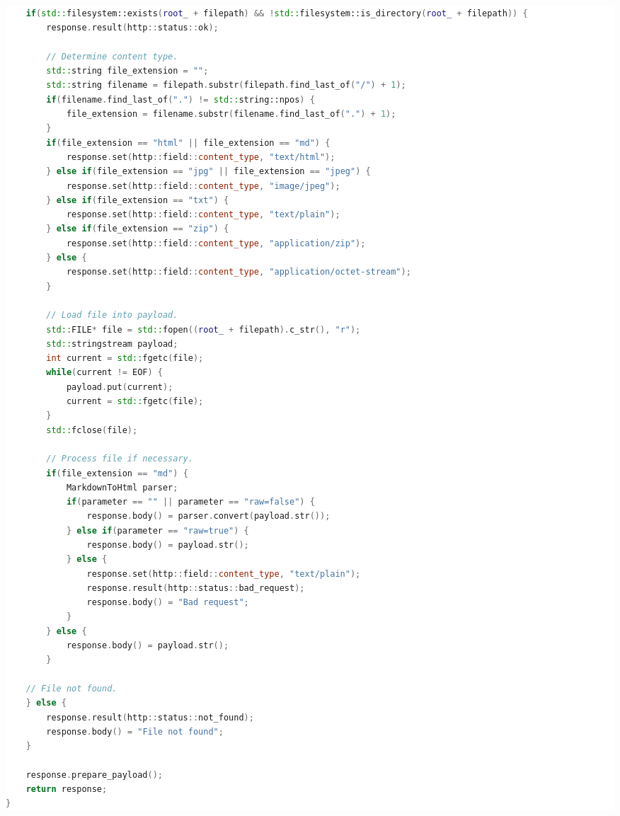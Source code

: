 ```cpp
    if(std::filesystem::exists(root_ + filepath) && !std::filesystem::is_directory(root_ + filepath)) {
        response.result(http::status::ok);

        // Determine content type.
        std::string file_extension = "";
        std::string filename = filepath.substr(filepath.find_last_of("/") + 1);
        if(filename.find_last_of(".") != std::string::npos) {
            file_extension = filename.substr(filename.find_last_of(".") + 1);
        }
        if(file_extension == "html" || file_extension == "md") {
            response.set(http::field::content_type, "text/html");
        } else if(file_extension == "jpg" || file_extension == "jpeg") {
            response.set(http::field::content_type, "image/jpeg");
        } else if(file_extension == "txt") {
            response.set(http::field::content_type, "text/plain");
        } else if(file_extension == "zip") {
            response.set(http::field::content_type, "application/zip");
        } else {
            response.set(http::field::content_type, "application/octet-stream");
        }

        // Load file into payload.
        std::FILE* file = std::fopen((root_ + filepath).c_str(), "r");
        std::stringstream payload;
        int current = std::fgetc(file);
        while(current != EOF) {
            payload.put(current);
            current = std::fgetc(file);
        }
        std::fclose(file);

        // Process file if necessary.
        if(file_extension == "md") {
            MarkdownToHtml parser;
            if(parameter == "" || parameter == "raw=false") {
                response.body() = parser.convert(payload.str());
            } else if(parameter == "raw=true") {
                response.body() = payload.str();
            } else {
                response.set(http::field::content_type, "text/plain");
                response.result(http::status::bad_request);
                response.body() = "Bad request";
            }
        } else {
            response.body() = payload.str();
        }

    // File not found.
    } else {
        response.result(http::status::not_found);
        response.body() = "File not found";
    }

    response.prepare_payload();
    return response;
}
```

